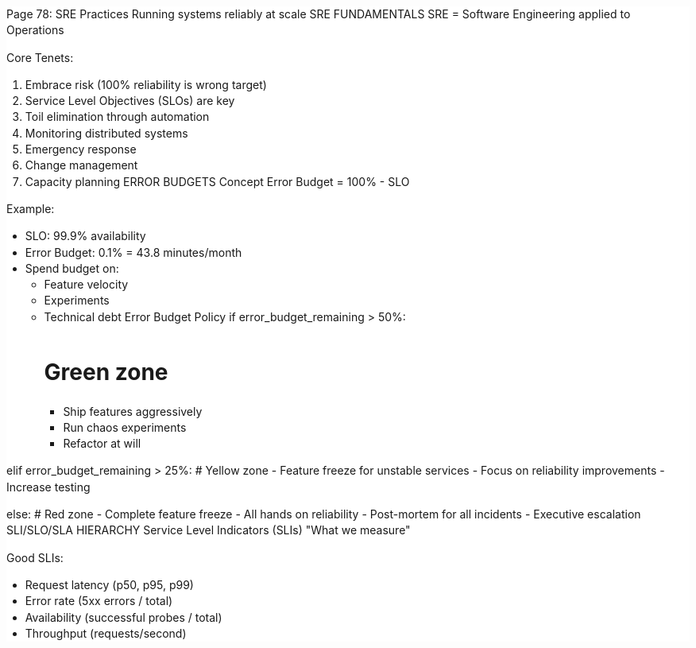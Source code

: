 Page 78: SRE Practices
Running systems reliably at scale
SRE FUNDAMENTALS
SRE = Software Engineering applied to Operations

Core Tenets:
1. Embrace risk (100% reliability is wrong target)
2. Service Level Objectives (SLOs) are key
3. Toil elimination through automation
4. Monitoring distributed systems
5. Emergency response
6. Change management
7. Capacity planning
ERROR BUDGETS
Concept
Error Budget = 100% - SLO

Example:
- SLO: 99.9% availability
- Error Budget: 0.1% = 43.8 minutes/month
- Spend budget on:
  - Feature velocity
  - Experiments
  - Technical debt
Error Budget Policy
if error_budget_remaining > 50%:
    # Green zone
    - Ship features aggressively
    - Run chaos experiments
    - Refactor at will
    
elif error_budget_remaining > 25%:
    # Yellow zone
    - Feature freeze for unstable services
    - Focus on reliability improvements
    - Increase testing
    
else:
    # Red zone
    - Complete feature freeze
    - All hands on reliability
    - Post-mortem for all incidents
    - Executive escalation
SLI/SLO/SLA HIERARCHY
Service Level Indicators (SLIs)
"What we measure"

Good SLIs:
- Request latency (p50, p95, p99)
- Error rate (5xx errors / total)
- Availability (successful probes / total)
- Throughput (requests/second)
